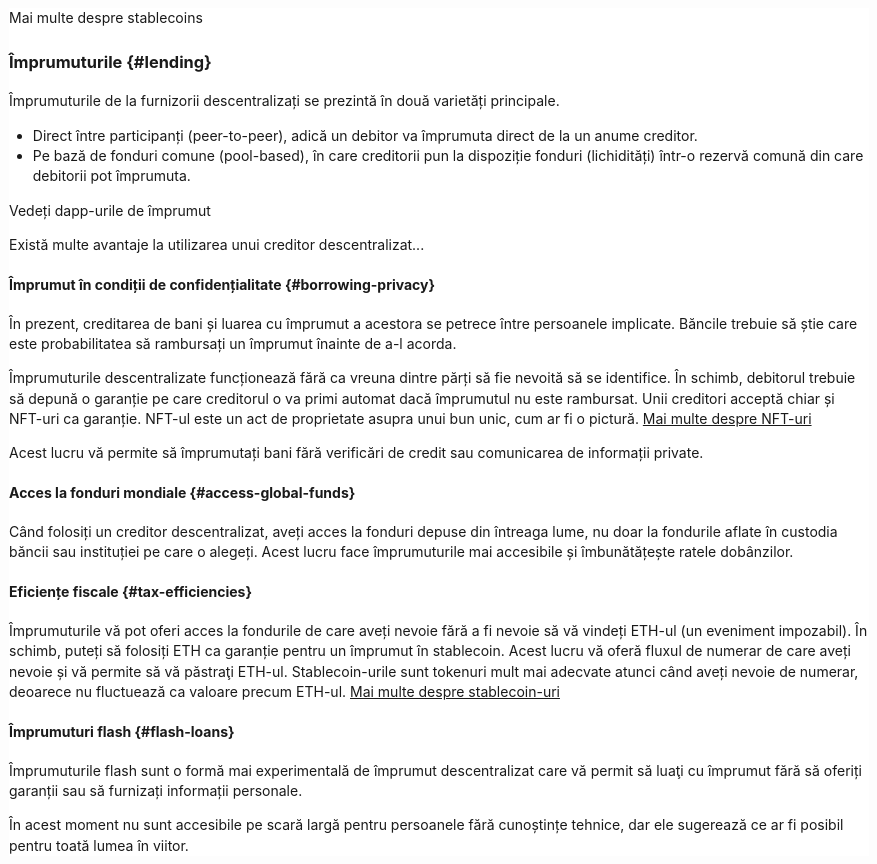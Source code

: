 <ButtonLink to="/stablecoins/">
  Mai multe despre stablecoins
</ButtonLink>

<Divider />

### Împrumuturile {#lending}

Împrumuturile de la furnizorii descentralizați se prezintă în două varietăți principale.

- Direct între participanți (peer-to-peer), adică un debitor va împrumuta direct de la un anume creditor.
- Pe bază de fonduri comune (pool-based), în care creditorii pun la dispoziție fonduri (lichidități) într-o rezervă comună din care debitorii pot împrumuta.

<ButtonLink to="/dapps/?category=finance">
  Vedeți dapp-urile de împrumut
</ButtonLink>

Există multe avantaje la utilizarea unui creditor descentralizat...

#### Împrumut în condiții de confidențialitate {#borrowing-privacy}

În prezent, creditarea de bani și luarea cu împrumut a acestora se petrece între persoanele implicate. Băncile trebuie să știe care este probabilitatea să rambursați un împrumut înainte de a-l acorda.

Împrumuturile descentralizate funcționează fără ca vreuna dintre părți să fie nevoită să se identifice. În schimb, debitorul trebuie să depună o garanție pe care creditorul o va primi automat dacă împrumutul nu este rambursat. Unii creditori acceptă chiar și NFT-uri ca garanție. NFT-ul este un act de proprietate asupra unui bun unic, cum ar fi o pictură. [Mai multe despre NFT-uri](/nft/)

Acest lucru vă permite să împrumutați bani fără verificări de credit sau comunicarea de informații private.

#### Acces la fonduri mondiale {#access-global-funds}

Când folosiți un creditor descentralizat, aveți acces la fonduri depuse din întreaga lume, nu doar la fondurile aflate în custodia băncii sau instituției pe care o alegeți. Acest lucru face împrumuturile mai accesibile și îmbunătățește ratele dobânzilor.

#### Eficiențe fiscale {#tax-efficiencies}

Împrumuturile vă pot oferi acces la fondurile de care aveți nevoie fără a fi nevoie să vă vindeți ETH-ul (un eveniment impozabil). În schimb, puteți să folosiți ETH ca garanție pentru un împrumut în stablecoin. Acest lucru vă oferă fluxul de numerar de care aveți nevoie și vă permite să vă păstraţi ETH-ul. Stablecoin-urile sunt tokenuri mult mai adecvate atunci când aveți nevoie de numerar, deoarece nu fluctuează ca valoare precum ETH-ul. [Mai multe despre stablecoin-uri](#stablecoins)

#### Împrumuturi flash {#flash-loans}

Împrumuturile flash sunt o formă mai experimentală de împrumut descentralizat care vă permit să luaţi cu împrumut fără să oferiți garanții sau să furnizați informații personale.

În acest moment nu sunt accesibile pe scară largă pentru persoanele fără cunoștințe tehnice, dar ele sugerează ce ar fi posibil pentru toată lumea în viitor.
